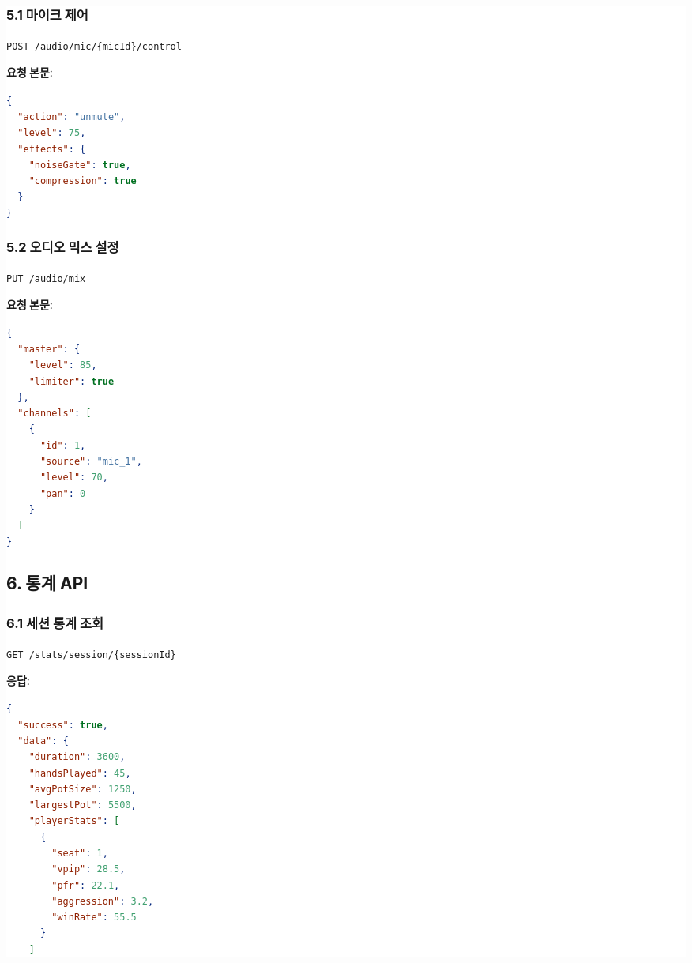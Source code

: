 ### 5.1 마이크 제어
```http
POST /audio/mic/{micId}/control
```

**요청 본문**:
```json
{
  "action": "unmute",
  "level": 75,
  "effects": {
    "noiseGate": true,
    "compression": true
  }
}
```

### 5.2 오디오 믹스 설정
```http
PUT /audio/mix
```

**요청 본문**:
```json
{
  "master": {
    "level": 85,
    "limiter": true
  },
  "channels": [
    {
      "id": 1,
      "source": "mic_1",
      "level": 70,
      "pan": 0
    }
  ]
}
```

## 6. 통계 API

### 6.1 세션 통계 조회
```http
GET /stats/session/{sessionId}
```

**응답**:
```json
{
  "success": true,
  "data": {
    "duration": 3600,
    "handsPlayed": 45,
    "avgPotSize": 1250,
    "largestPot": 5500,
    "playerStats": [
      {
        "seat": 1,
        "vpip": 28.5,
        "pfr": 22.1,
        "aggression": 3.2,
        "winRate": 55.5
      }
    ]
```